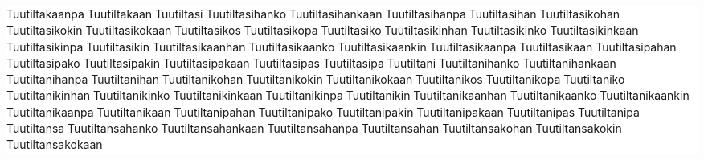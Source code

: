 Tuutiltakaanpa
Tuutiltakaan
Tuutiltasi
Tuutiltasihanko
Tuutiltasihankaan
Tuutiltasihanpa
Tuutiltasihan
Tuutiltasikohan
Tuutiltasikokin
Tuutiltasikokaan
Tuutiltasikos
Tuutiltasikopa
Tuutiltasiko
Tuutiltasikinhan
Tuutiltasikinko
Tuutiltasikinkaan
Tuutiltasikinpa
Tuutiltasikin
Tuutiltasikaanhan
Tuutiltasikaanko
Tuutiltasikaankin
Tuutiltasikaanpa
Tuutiltasikaan
Tuutiltasipahan
Tuutiltasipako
Tuutiltasipakin
Tuutiltasipakaan
Tuutiltasipas
Tuutiltasipa
Tuutiltani
Tuutiltanihanko
Tuutiltanihankaan
Tuutiltanihanpa
Tuutiltanihan
Tuutiltanikohan
Tuutiltanikokin
Tuutiltanikokaan
Tuutiltanikos
Tuutiltanikopa
Tuutiltaniko
Tuutiltanikinhan
Tuutiltanikinko
Tuutiltanikinkaan
Tuutiltanikinpa
Tuutiltanikin
Tuutiltanikaanhan
Tuutiltanikaanko
Tuutiltanikaankin
Tuutiltanikaanpa
Tuutiltanikaan
Tuutiltanipahan
Tuutiltanipako
Tuutiltanipakin
Tuutiltanipakaan
Tuutiltanipas
Tuutiltanipa
Tuutiltansa
Tuutiltansahanko
Tuutiltansahankaan
Tuutiltansahanpa
Tuutiltansahan
Tuutiltansakohan
Tuutiltansakokin
Tuutiltansakokaan